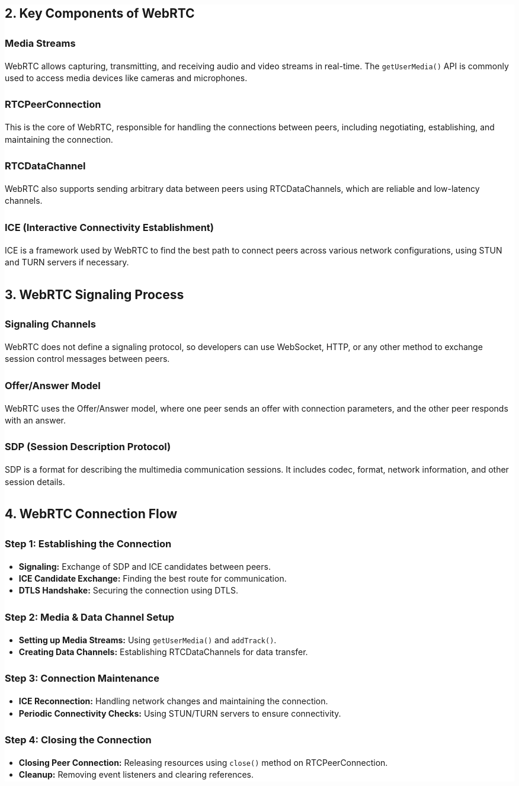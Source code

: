 ## 2. Key Components of WebRTC
### Media Streams
WebRTC allows capturing, transmitting, and receiving audio and video streams in real-time. The `getUserMedia()` API is commonly used to access media devices like cameras and microphones.

### RTCPeerConnection
This is the core of WebRTC, responsible for handling the connections between peers, including negotiating, establishing, and maintaining the connection.

### RTCDataChannel
WebRTC also supports sending arbitrary data between peers using RTCDataChannels, which are reliable and low-latency channels.

### ICE (Interactive Connectivity Establishment)
ICE is a framework used by WebRTC to find the best path to connect peers across various network configurations, using STUN and TURN servers if necessary.

## 3. WebRTC Signaling Process
### Signaling Channels
WebRTC does not define a signaling protocol, so developers can use WebSocket, HTTP, or any other method to exchange session control messages between peers.

### Offer/Answer Model
WebRTC uses the Offer/Answer model, where one peer sends an offer with connection parameters, and the other peer responds with an answer.

### SDP (Session Description Protocol)
SDP is a format for describing the multimedia communication sessions. It includes codec, format, network information, and other session details.

## 4. WebRTC Connection Flow
### Step 1: Establishing the Connection
- **Signaling:** Exchange of SDP and ICE candidates between peers.
- **ICE Candidate Exchange:** Finding the best route for communication.
- **DTLS Handshake:** Securing the connection using DTLS.

### Step 2: Media & Data Channel Setup
- **Setting up Media Streams:** Using `getUserMedia()` and `addTrack()`.
- **Creating Data Channels:** Establishing RTCDataChannels for data transfer.

### Step 3: Connection Maintenance
- **ICE Reconnection:** Handling network changes and maintaining the connection.
- **Periodic Connectivity Checks:** Using STUN/TURN servers to ensure connectivity.

### Step 4: Closing the Connection
- **Closing Peer Connection:** Releasing resources using `close()` method on RTCPeerConnection.
- **Cleanup:** Removing event listeners and clearing references.
